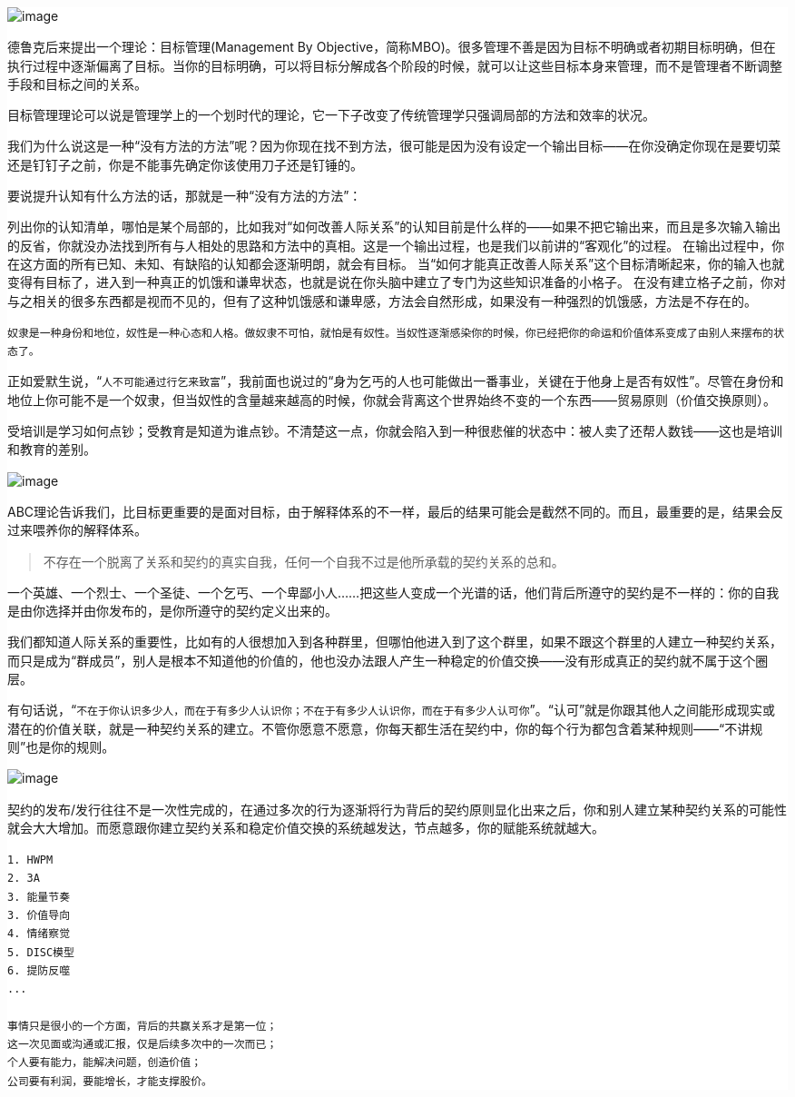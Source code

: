 ![image](https://user-images.githubusercontent.com/117549124/205047836-409497bb-667d-4d3a-9033-786bec06514a.png)

德鲁克后来提出一个理论：目标管理(Management By Objective，简称MBO)。很多管理不善是因为目标不明确或者初期目标明确，但在执行过程中逐渐偏离了目标。当你的目标明确，可以将目标分解成各个阶段的时候，就可以让这些目标本身来管理，而不是管理者不断调整手段和目标之间的关系。

目标管理理论可以说是管理学上的一个划时代的理论，它一下子改变了传统管理学只强调局部的方法和效率的状况。

我们为什么说这是一种“没有方法的方法”呢？因为你现在找不到方法，很可能是因为没有设定一个输出目标——在你没确定你现在是要切菜还是钉钉子之前，你是不能事先确定你该使用刀子还是钉锤的。

要说提升认知有什么方法的话，那就是一种“没有方法的方法”：

列出你的认知清单，哪怕是某个局部的，比如我对“如何改善人际关系”的认知目前是什么样的——如果不把它输出来，而且是多次输入输出的反省，你就没办法找到所有与人相处的思路和方法中的真相。这是一个输出过程，也是我们以前讲的“客观化”的过程。
在输出过程中，你在这方面的所有已知、未知、有缺陷的认知都会逐渐明朗，就会有目标。
当“如何才能真正改善人际关系”这个目标清晰起来，你的输入也就变得有目标了，进入到一种真正的饥饿和谦卑状态，也就是说在你头脑中建立了专门为这些知识准备的小格子。
在没有建立格子之前，你对与之相关的很多东西都是视而不见的，但有了这种饥饿感和谦卑感，方法会自然形成，如果没有一种强烈的饥饿感，方法是不存在的。

`奴隶是一种身份和地位，奴性是一种心态和人格。做奴隶不可怕，就怕是有奴性。当奴性逐渐感染你的时候，你已经把你的命运和价值体系变成了由别人来摆布的状态了。`

正如爱默生说，“`人不可能通过行乞来致富`”，我前面也说过的“身为乞丐的人也可能做出一番事业，关键在于他身上是否有奴性”。尽管在身份和地位上你可能不是一个奴隶，但当奴性的含量越来越高的时候，你就会背离这个世界始终不变的一个东西——贸易原则（价值交换原则）。

受培训是学习如何点钞；受教育是知道为谁点钞。不清楚这一点，你就会陷入到一种很悲催的状态中：被人卖了还帮人数钱——这也是培训和教育的差别。

![image](https://user-images.githubusercontent.com/117549124/205048127-6b7ab740-cb6f-498e-9182-bc2fced16b37.png)

ABC理论告诉我们，比目标更重要的是面对目标，由于解释体系的不一样，最后的结果可能会是截然不同的。而且，最重要的是，结果会反过来喂养你的解释体系。

> 不存在一个脱离了关系和契约的真实自我，任何一个自我不过是他所承载的契约关系的总和。

一个英雄、一个烈士、一个圣徒、一个乞丐、一个卑鄙小人……把这些人变成一个光谱的话，他们背后所遵守的契约是不一样的：你的自我是由你选择并由你发布的，是你所遵守的契约定义出来的。

我们都知道人际关系的重要性，比如有的人很想加入到各种群里，但哪怕他进入到了这个群里，如果不跟这个群里的人建立一种契约关系，而只是成为“群成员”，别人是根本不知道他的价值的，他也没办法跟人产生一种稳定的价值交换——没有形成真正的契约就不属于这个圈层。

有句话说，“`不在于你认识多少人，而在于有多少人认识你；不在于有多少人认识你，而在于有多少人认可你`”。“认可”就是你跟其他人之间能形成现实或潜在的价值关联，就是一种契约关系的建立。不管你愿意不愿意，你每天都生活在契约中，你的每个行为都包含着某种规则——“不讲规则”也是你的规则。

![image](https://user-images.githubusercontent.com/117549124/205048325-5392e36d-3cda-43c2-9ba9-97e2379c7f0f.png)

契约的发布/发行往往不是一次性完成的，在通过多次的行为逐渐将行为背后的契约原则显化出来之后，你和别人建立某种契约关系的可能性就会大大增加。而愿意跟你建立契约关系和稳定价值交换的系统越发达，节点越多，你的赋能系统就越大。

```
1. HWPM
2. 3A
3. 能量节奏
3. 价值导向
4. 情绪察觉
5. DISC模型
6. 提防反噬
...

事情只是很小的一个方面，背后的共赢关系才是第一位；
这一次见面或沟通或汇报，仅是后续多次中的一次而已；
个人要有能力，能解决问题，创造价值；
公司要有利润，要能增长，才能支撑股价。

```
